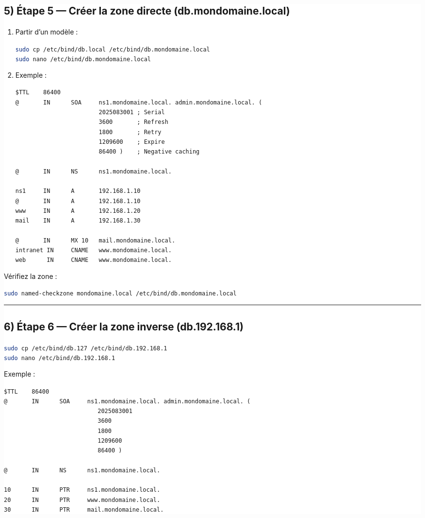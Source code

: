 
## 5) Étape 5 — Créer la **zone directe** (db.mondomaine.local)

1. Partir d’un modèle :
   ```bash
   sudo cp /etc/bind/db.local /etc/bind/db.mondomaine.local
   sudo nano /etc/bind/db.mondomaine.local
   ```

2. Exemple :
   ```zone
   $TTL    86400
   @       IN      SOA     ns1.mondomaine.local. admin.mondomaine.local. (
                           2025083001 ; Serial
                           3600       ; Refresh
                           1800       ; Retry
                           1209600    ; Expire
                           86400 )    ; Negative caching

   @       IN      NS      ns1.mondomaine.local.

   ns1     IN      A       192.168.1.10
   @       IN      A       192.168.1.10
   www     IN      A       192.168.1.20
   mail    IN      A       192.168.1.30

   @       IN      MX 10   mail.mondomaine.local.
   intranet IN     CNAME   www.mondomaine.local.
   web      IN     CNAME   www.mondomaine.local.
   ```

Vérifiez la zone :
```bash
sudo named-checkzone mondomaine.local /etc/bind/db.mondomaine.local
```

---

## 6) Étape 6 — Créer la **zone inverse** (db.192.168.1)

```bash
sudo cp /etc/bind/db.127 /etc/bind/db.192.168.1
sudo nano /etc/bind/db.192.168.1
```

Exemple :
```zone
$TTL    86400
@       IN      SOA     ns1.mondomaine.local. admin.mondomaine.local. (
                           2025083001
                           3600
                           1800
                           1209600
                           86400 )

@       IN      NS      ns1.mondomaine.local.

10      IN      PTR     ns1.mondomaine.local.
20      IN      PTR     www.mondomaine.local.
30      IN      PTR     mail.mondomaine.local.
```
